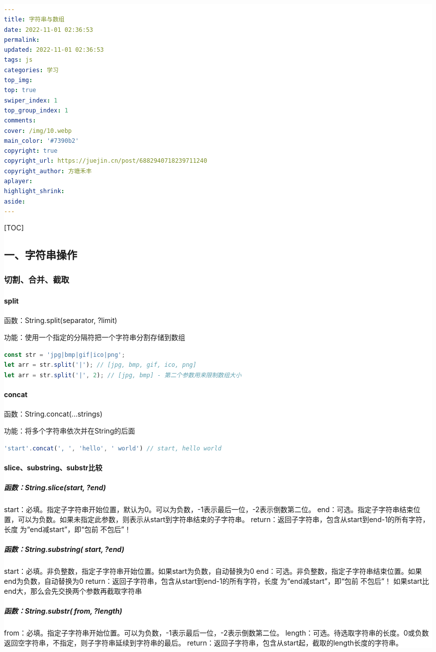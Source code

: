 ```yaml
---
title: 字符串与数组
date: 2022-11-01 02:36:53
permalink:
updated: 2022-11-01 02:36:53
tags: js
categories: 学习
top_img:
top: true
swiper_index: 1
top_group_index: 1
comments:
cover: /img/10.webp
main_color: '#7390b2'
copyright: true
copyright_url: https://juejin.cn/post/6882940718239711240
copyright_author: 方塘禾丰
aplayer:
highlight_shrink:
aside:
---
```



[TOC]



## 一、字符串操作

### 切割、合并、截取
#### split
函数：String.split(separator, ?limit)

功能：使用一个指定的分隔符把一个字符串分割存储到数组
```js
const str = 'jpg|bmp|gif|ico|png';
let arr = str.split('|'); // [jpg, bmp, gif, ico, png]
let arr = str.split('|', 2); // [jpg, bmp] - 第二个参数用来限制数组大小
```
#### concat
函数：String.concat(...strings)

功能：将多个字符串依次并在String的后面
```js
'start'.concat(', ', 'hello', ' world') // start, hello world
```
#### slice、substring、substr比较
##### 函数：String.slice(start, ?end)
start：必填。指定子字符串开始位置，默认为0。可以为负数，-1表示最后一位，-2表示倒数第二位。
end：可选。指定子字符串结束位置，可以为负数。如果未指定此参数，则表示从start到字符串结束的子字符串。
return：返回子字符串，包含从start到end-1的所有字符，长度 为“end减start”，即“包前 不包后”！
##### 函数：String.substring( start, ?end)
start：必填。非负整数，指定子字符串开始位置。如果start为负数，自动替换为0
end：可选。非负整数，指定子字符串结束位置。如果end为负数，自动替换为0
return：返回子字符串，包含从start到end-1的所有字符，长度 为“end减start”，即“包前 不包后”！
如果start比end大，那么会先交换两个参数再截取字符串
##### 函数：String.substr( from, ?length)
from：必填。指定子字符串开始位置。可以为负数，-1表示最后一位，-2表示倒数第二位。
length：可选。待选取字符串的长度。0或负数返回空字符串，不指定，则子字符串延续到字符串的最后。
return：返回子字符串，包含从start起，截取的length长度的字符串。
